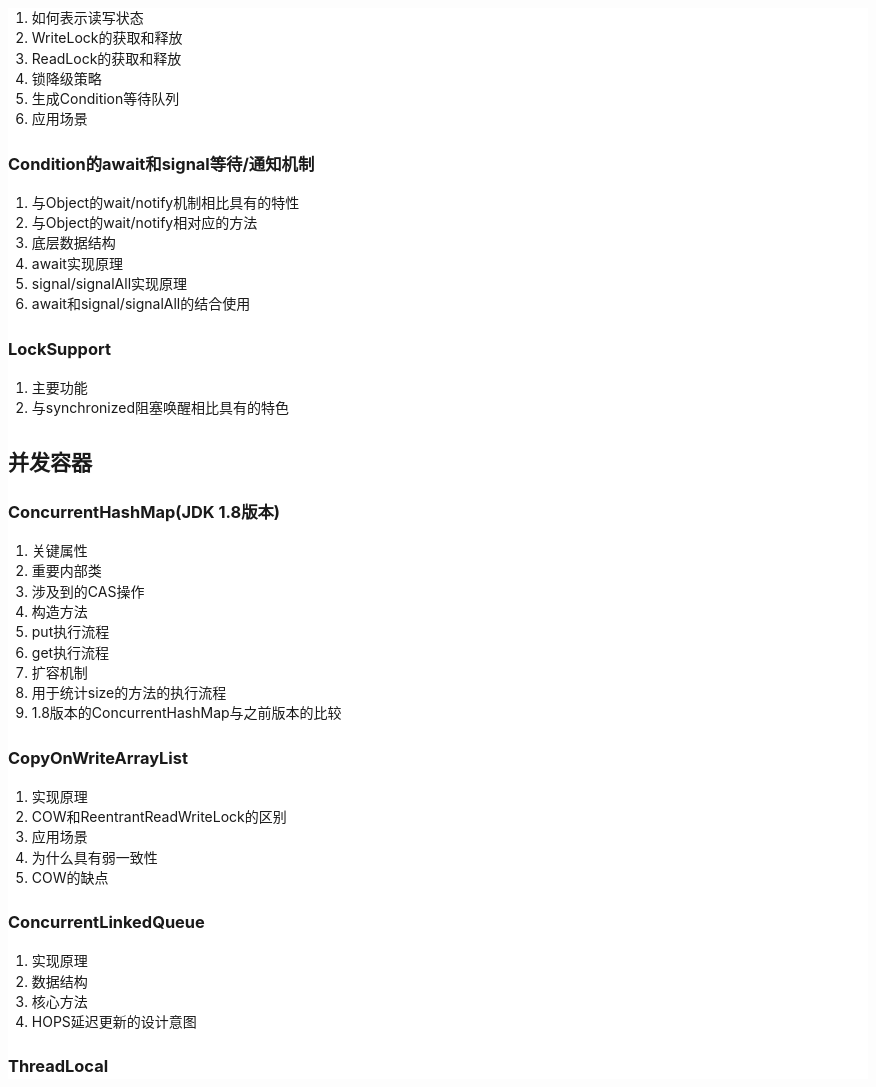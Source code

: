 1. 如何表示读写状态
2. WriteLock的获取和释放
3. ReadLock的获取和释放
4. 锁降级策略
5. 生成Condition等待队列
6. 应用场景


### Condition的await和signal等待/通知机制

1. 与Object的wait/notify机制相比具有的特性
2. 与Object的wait/notify相对应的方法
3. 底层数据结构
4. await实现原理
5. signal/signalAll实现原理
6. await和signal/signalAll的结合使用

### LockSupport

1. 主要功能
2. 与synchronized阻塞唤醒相比具有的特色


## 并发容器

### ConcurrentHashMap(JDK 1.8版本)

1. 关键属性
2. 重要内部类
3. 涉及到的CAS操作
4. 构造方法
5. put执行流程
6. get执行流程
7. 扩容机制
8. 用于统计size的方法的执行流程
9. 1.8版本的ConcurrentHashMap与之前版本的比较

### CopyOnWriteArrayList

1. 实现原理
2. COW和ReentrantReadWriteLock的区别
3. 应用场景
4. 为什么具有弱一致性
5. COW的缺点

### ConcurrentLinkedQueue

1. 实现原理
2. 数据结构
3. 核心方法
4. HOPS延迟更新的设计意图

### ThreadLocal
